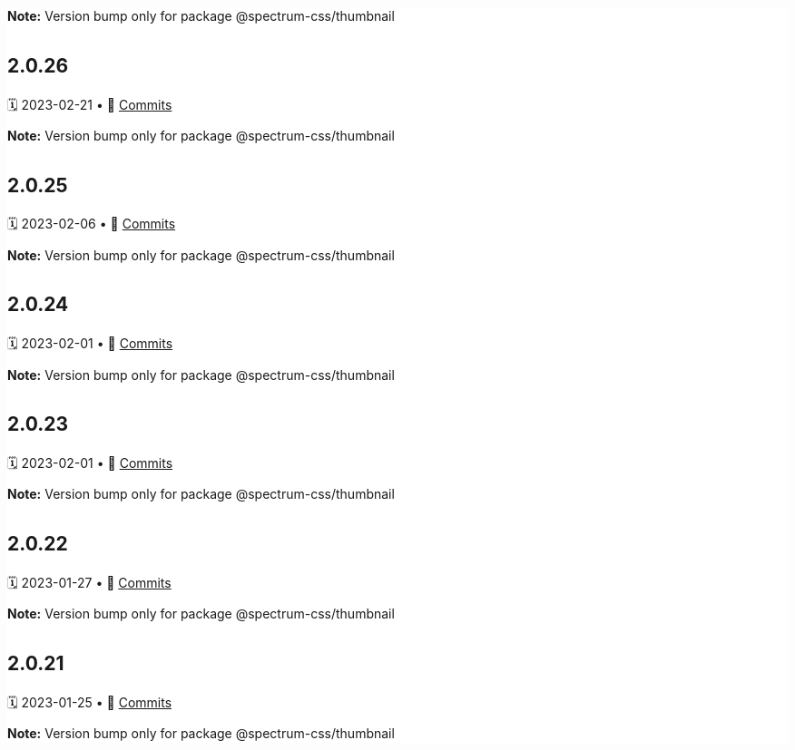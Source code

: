 **Note:** Version bump only for package @spectrum-css/thumbnail

<a name="2.0.26"></a>

## 2.0.26

🗓 2023-02-21 • 📝 [Commits](https://github.com/adobe/spectrum-css/compare/@spectrum-css/thumbnail@2.0.25...@spectrum-css/thumbnail@2.0.26)

**Note:** Version bump only for package @spectrum-css/thumbnail

<a name="2.0.25"></a>

## 2.0.25

🗓 2023-02-06 • 📝 [Commits](https://github.com/adobe/spectrum-css/compare/@spectrum-css/thumbnail@2.0.24...@spectrum-css/thumbnail@2.0.25)

**Note:** Version bump only for package @spectrum-css/thumbnail

<a name="2.0.24"></a>

## 2.0.24

🗓 2023-02-01 • 📝 [Commits](https://github.com/adobe/spectrum-css/compare/@spectrum-css/thumbnail@2.0.23...@spectrum-css/thumbnail@2.0.24)

**Note:** Version bump only for package @spectrum-css/thumbnail

<a name="2.0.23"></a>

## 2.0.23

🗓 2023-02-01 • 📝 [Commits](https://github.com/adobe/spectrum-css/compare/@spectrum-css/thumbnail@2.0.22...@spectrum-css/thumbnail@2.0.23)

**Note:** Version bump only for package @spectrum-css/thumbnail

<a name="2.0.22"></a>

## 2.0.22

🗓 2023-01-27 • 📝 [Commits](https://github.com/adobe/spectrum-css/compare/@spectrum-css/thumbnail@2.0.21...@spectrum-css/thumbnail@2.0.22)

**Note:** Version bump only for package @spectrum-css/thumbnail

<a name="2.0.21"></a>

## 2.0.21

🗓 2023-01-25 • 📝 [Commits](https://github.com/adobe/spectrum-css/compare/@spectrum-css/thumbnail@2.0.20...@spectrum-css/thumbnail@2.0.21)

**Note:** Version bump only for package @spectrum-css/thumbnail
